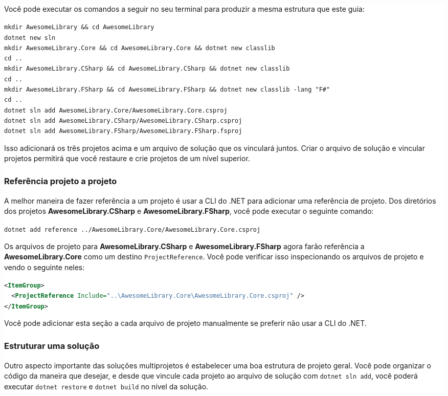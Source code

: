 Você pode executar os comandos a seguir no seu terminal para produzir a mesma estrutura que este guia:

```dotnetcli
mkdir AwesomeLibrary && cd AwesomeLibrary
dotnet new sln
mkdir AwesomeLibrary.Core && cd AwesomeLibrary.Core && dotnet new classlib
cd ..
mkdir AwesomeLibrary.CSharp && cd AwesomeLibrary.CSharp && dotnet new classlib
cd ..
mkdir AwesomeLibrary.FSharp && cd AwesomeLibrary.FSharp && dotnet new classlib -lang "F#"
cd ..
dotnet sln add AwesomeLibrary.Core/AwesomeLibrary.Core.csproj
dotnet sln add AwesomeLibrary.CSharp/AwesomeLibrary.CSharp.csproj
dotnet sln add AwesomeLibrary.FSharp/AwesomeLibrary.FSharp.fsproj
```

Isso adicionará os três projetos acima e um arquivo de solução que os vinculará juntos. Criar o arquivo de solução e vincular projetos permitirá que você restaure e crie projetos de um nível superior.

### <a name="project-to-project-referencing"></a>Referência projeto a projeto

A melhor maneira de fazer referência a um projeto é usar a CLI do .NET para adicionar uma referência de projeto. Dos diretórios dos projetos **AwesomeLibrary.CSharp** e **AwesomeLibrary.FSharp**, você pode executar o seguinte comando:

```dotnetcli
dotnet add reference ../AwesomeLibrary.Core/AwesomeLibrary.Core.csproj
```

Os arquivos de projeto para **AwesomeLibrary.CSharp** e **AwesomeLibrary.FSharp** agora farão referência a **AwesomeLibrary.Core** como um destino `ProjectReference`.  Você pode verificar isso inspecionando os arquivos de projeto e vendo o seguinte neles:

```xml
<ItemGroup>
  <ProjectReference Include="..\AwesomeLibrary.Core\AwesomeLibrary.Core.csproj" />
</ItemGroup>
```

Você pode adicionar esta seção a cada arquivo de projeto manualmente se preferir não usar a CLI do .NET.

### <a name="structuring-a-solution"></a>Estruturar uma solução

Outro aspecto importante das soluções multiprojetos é estabelecer uma boa estrutura de projeto geral. Você pode organizar o código da maneira que desejar, e desde que vincule cada projeto ao arquivo de solução com `dotnet sln add`, você poderá executar `dotnet restore` e `dotnet build` no nível da solução.
